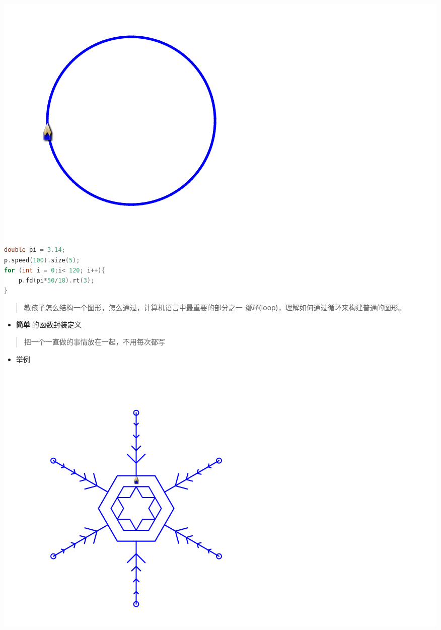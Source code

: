 ![RUNBOO circle](/img/circle.png)
```cpp
double pi = 3.14;
p.speed(100).size(5);
for (int i = 0;i< 120; i++){
	p.fd(pi*50/18).rt(3);
}
```
> 教孩子怎么结构一个图形，怎么通过，计算机语言中最重要的部分之一 *循环*(loop)，理解如何通过循环来构建普通的图形。

- **简单** 的函数封装定义
> 把一个一直做的事情放在一起，不用每次都写
- 举例

![alt 属性文本](./img/ljx.png)
